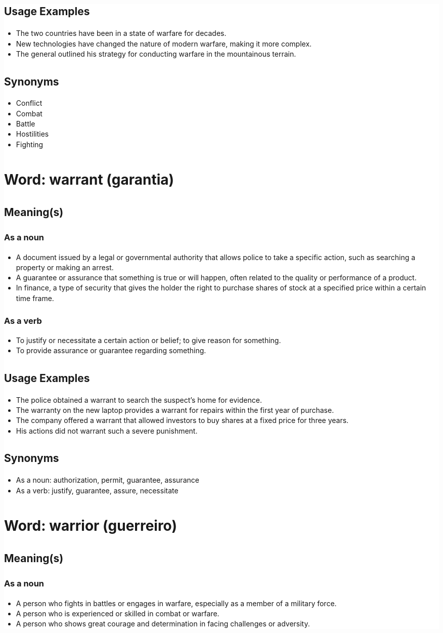 ## Usage Examples  
- The two countries have been in a state of warfare for decades.  
- New technologies have changed the nature of modern warfare, making it more complex.  
- The general outlined his strategy for conducting warfare in the mountainous terrain.  

## Synonyms  
- Conflict  
- Combat  
- Battle  
- Hostilities  
- Fighting  

# Word: warrant (garantia)  
## Meaning(s)  
### As a noun  
- A document issued by a legal or governmental authority that allows police to take a specific action, such as searching a property or making an arrest.  
- A guarantee or assurance that something is true or will happen, often related to the quality or performance of a product.  
- In finance, a type of security that gives the holder the right to purchase shares of stock at a specified price within a certain time frame.  

### As a verb  
- To justify or necessitate a certain action or belief; to give reason for something.  
- To provide assurance or guarantee regarding something.  

## Usage Examples  
- The police obtained a warrant to search the suspect’s home for evidence.  
- The warranty on the new laptop provides a warrant for repairs within the first year of purchase.  
- The company offered a warrant that allowed investors to buy shares at a fixed price for three years.  
- His actions did not warrant such a severe punishment.  

## Synonyms  
- As a noun: authorization, permit, guarantee, assurance  
- As a verb: justify, guarantee, assure, necessitate

# Word: warrior (guerreiro)  
## Meaning(s)  
### As a noun  
- A person who fights in battles or engages in warfare, especially as a member of a military force.  
- A person who is experienced or skilled in combat or warfare.  
- A person who shows great courage and determination in facing challenges or adversity.  
